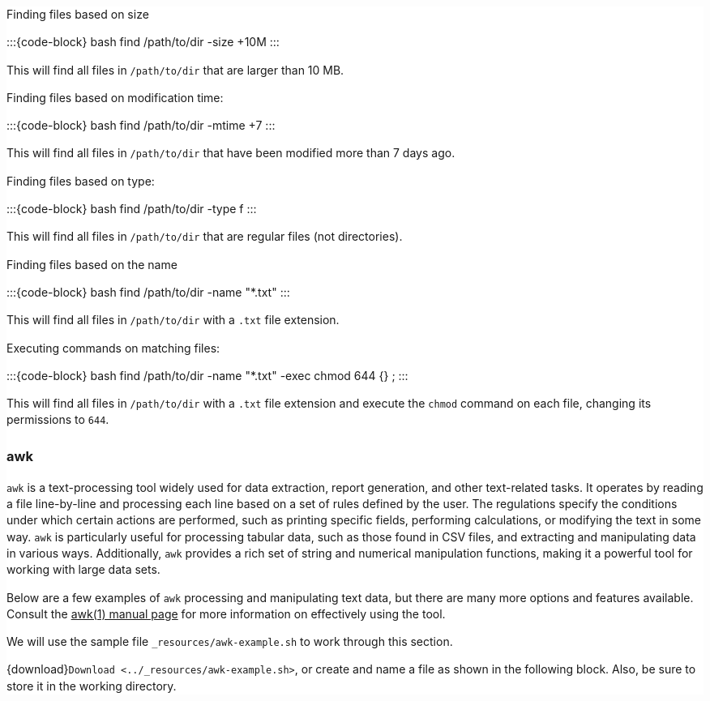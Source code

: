 Finding files based on size

:::{code-block} bash
find /path/to/dir -size +10M
:::

This will find all files in `/path/to/dir` that are larger than 10 MB.

Finding files based on modification time:

:::{code-block} bash
find /path/to/dir -mtime +7
:::

This will find all files in `/path/to/dir` that have been modified more than 7 days ago.

Finding files based on type:

:::{code-block} bash
find /path/to/dir -type f
:::

This will find all files in `/path/to/dir` that are regular files (not directories).

Finding files based on the name

:::{code-block} bash
find /path/to/dir -name "*.txt"
:::

This will find all files in `/path/to/dir` with a `.txt` file extension.

Executing commands on matching files:

:::{code-block} bash
find /path/to/dir -name "*.txt" -exec chmod 644 {} \;
:::

This will find all files in `/path/to/dir` with a `.txt` file extension and execute the `chmod` command on each file, changing its permissions to `644`.

### awk

`awk` is a text-processing tool widely used for data extraction, report generation, and other text-related tasks. It operates by reading a file line-by-line and processing each line based on a set of rules defined by the user. The regulations specify the conditions under which certain actions are performed, such as printing specific fields, performing calculations, or modifying the text in some way. `awk` is particularly useful for processing tabular data, such as those found in CSV files, and extracting and manipulating data in various ways. Additionally, `awk` provides a rich set of string and numerical manipulation functions, making it a powerful tool for working with large data sets.

Below are a few examples of `awk` processing and manipulating text data, but there are many more options and features available. Consult the [awk(1) manual page] for more information on effectively using the tool.

We will use the sample file `_resources/awk-example.sh` to work through this section.

{download}`Download <../_resources/awk-example.sh>`, or create and name a file as shown in the following block. Also, be sure to store it in the working directory.


[awk(1) manual page]: https://manpages.ubuntu.com/manpages/kinetic/en/man1/awk.1plan9.html
[download windows terminal]: https://apps.microsoft.com/store/detail/windows-terminal/9N0DX20HK701?hl=en-us&gl=us&rtc=1
[emacs cheat sheet]: https://www.gnu.org/software/emacs/refcards/pdf/refcard.pdf
[emacs manual]: https://www.gnu.org/software/emacs/manual/html_node/emacs/index.html
[find(1) manual page]: https://manpages.ubuntu.com/manpages/kinetic/en/man1/find.1posix.html
[git user manual]: https://git-scm.com/docs/user-manual
[gnu nano manual]: https://www.nano-editor.org/dist/latest/nano.pdf
[gzip(1) manual page]: https://manpages.ubuntu.com/manpages/kinetic/en/man1/gzip.1.html
[homebrew]: https://brew.sh/
[iterm2]: https://iterm2.com/
[mobaxterm]: https://mobaxterm.mobatek.net/
[power shell]: https://learn.microsoft.com/en-us/powershell/
[rsync(1) manual page]: https://manpages.ubuntu.com/manpages/kinetic/en/man1/rsync.1.html
[sed(1) manual page]: https://manpages.ubuntu.com/manpages/kinetic/en/man1/sed.1.html
[ssh(1) manual page]: https://manpages.ubuntu.com/manpages/kinetic/en/man1/find.1posix.html
[tar(1) manual page]: https://manpages.ubuntu.com/manpages/kinetic/en/man1/tar.1.html
[terminator]: https://gnome-terminator.org/
[vim manual]: https://www.vim.org/docs.php